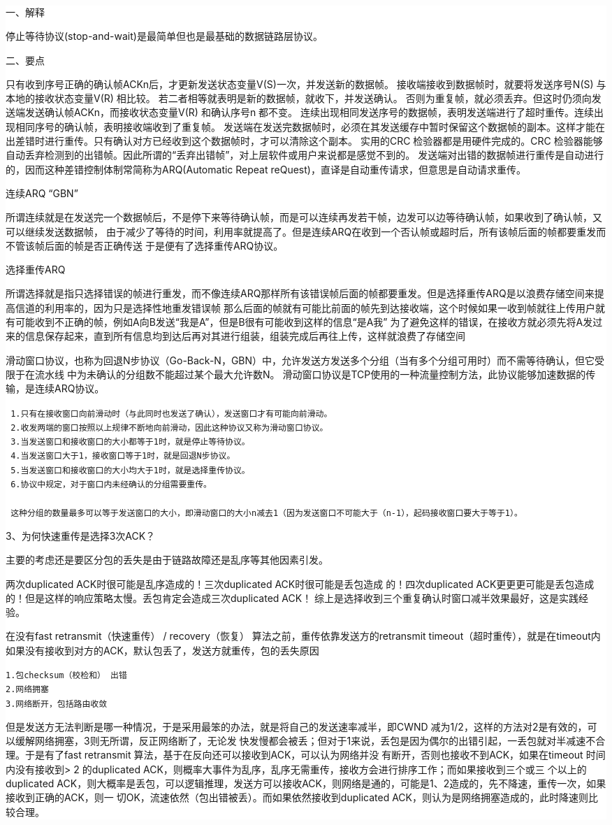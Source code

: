 一、解释

停止等待协议(stop-and-wait)是最简单但也是最基础的数据链路层协议。

二、要点

只有收到序号正确的确认帧ACKn后，才更新发送状态变量V(S)一次，并发送新的数据帧。
接收端接收到数据帧时，就要将发送序号N(S) 与本地的接收状态变量V(R) 相比较。
若二者相等就表明是新的数据帧，就收下，并发送确认。
否则为重复帧，就必须丢弃。但这时仍须向发送端发送确认帧ACKn，而接收状态变量V(R) 和确认序号n 都不变。
连续出现相同发送序号的数据帧，表明发送端进行了超时重传。连续出现相同序号的确认帧，表明接收端收到了重复帧。
发送端在发送完数据帧时，必须在其发送缓存中暂时保留这个数据帧的副本。这样才能在出差错时进行重传。只有确认对方已经收到这个数据帧时，才可以清除这个副本。
实用的CRC 检验器都是用硬件完成的。CRC 检验器能够自动丢弃检测到的出错帧。因此所谓的“丢弃出错帧”，对上层软件或用户来说都是感觉不到的。
发送端对出错的数据帧进行重传是自动进行的，因而这种差错控制体制常简称为ARQ(Automatic Repeat reQuest)，直译是自动重传请求，但意思是自动请求重传。

连续ARQ “GBN”

所谓连续就是在发送完一个数据帧后，不是停下来等待确认帧，而是可以连续再发若干帧，边发可以边等待确认帧，如果收到了确认帧，又可以继续发送数据帧，
由于减少了等待的时间，利用率就提高了。但是连续ARQ在收到一个否认帧或超时后，所有该帧后面的帧都要重发而不管该帧后面的帧是否正确传送
于是便有了选择重传ARQ协议。
	
选择重传ARQ

所谓选择就是指只选择错误的帧进行重发，而不像连续ARQ那样所有该错误帧后面的帧都要重发。但是选择重传ARQ是以浪费存储空间来提高信道的利用率的，因为只是选择性地重发错误帧
那么后面的帧就有可能比前面的帧先到达接收端，这个时候如果一收到帧就往上传用户就有可能收到不正确的帧，例如A向B发送“我是A”，但是B很有可能收到这样的信息“是A我”
为了避免这样的错误，在接收方就必须先将A发过来的信息保存起来，直到所有信息均到达后再对其进行组装，组装完成后再往上传，这样就浪费了存储空间

滑动窗口协议，也称为回退N步协议（Go-Back-N，GBN）中，允许发送方发送多个分组（当有多个分组可用时）而不需等待确认，但它受限于在流水线 中为未确认的分组数不能超过某个最大允许数N。
滑动窗口协议是TCP使用的一种流量控制方法，此协议能够加速数据的传输，是连续ARQ协议。

     1.只有在接收窗口向前滑动时（与此同时也发送了确认），发送窗口才有可能向前滑动。
     2.收发两端的窗口按照以上规律不断地向前滑动，因此这种协议又称为滑动窗口协议。
     3.当发送窗口和接收窗口的大小都等于1时，就是停止等待协议。
     4.当发送窗口大于1，接收窗口等于1时，就是回退N步协议。       
     5.当发送窗口和接收窗口的大小均大于1时，就是选择重传协议。
     6.协议中规定，对于窗口内未经确认的分组需要重传。
     
     这种分组的数量最多可以等于发送窗口的大小，即滑动窗口的大小n减去1（因为发送窗口不可能大于（n-1），起码接收窗口要大于等于1）。

3、为何快速重传是选择3次ACK？

主要的考虑还是要区分包的丢失是由于链路故障还是乱序等其他因素引发。

两次duplicated ACK时很可能是乱序造成的！三次duplicated ACK时很可能是丢包造成
的！四次duplicated ACK更更更可能是丢包造成的！但是这样的响应策略太慢。丢包肯定会造成三次duplicated ACK！
综上是选择收到三个重复确认时窗口减半效果最好，这是实践经验。

在没有fast retransmit（快速重传） / recovery（恢复） 算法之前，重传依靠发送方的retransmit timeout（超时重传），就是在timeout内如果没有接收到对方的ACK，默认包丢了，发送方就重传，包的丢失原因
        
    1.包checksum（校检和） 出错 
    2.网络拥塞 
    3.网络断开，包括路由收敛
        
但是发送方无法判断是哪一种情况，于是采用最笨的办法，就是将自己的发送速率减半，即CWND 减为1/2，这样的方法对2是有效的，可以缓解网络拥塞，3则无所谓，反正网络断了，无论发
快发慢都会被丢；但对于1来说，丢包是因为偶尔的出错引起，一丢包就对半减速不合理。于是有了fast retransmit 算法，基于在反向还可以接收到ACK，可以认为网络并没
有断开，否则也接收不到ACK，如果在timeout 时间内没有接收到> 2 的duplicated ACK，则概率大事件为乱序，乱序无需重传，接收方会进行排序工作；而如果接收到三个或三
个以上的duplicated ACK，则大概率是丢包，可以逻辑推理，发送方可以接收ACK，则网络是通的，可能是1、2造成的，先不降速，重传一次，如果接收到正确的ACK，则一
切OK，流速依然（包出错被丢）。而如果依然接收到duplicated ACK，则认为是网络拥塞造成的，此时降速则比较合理。
